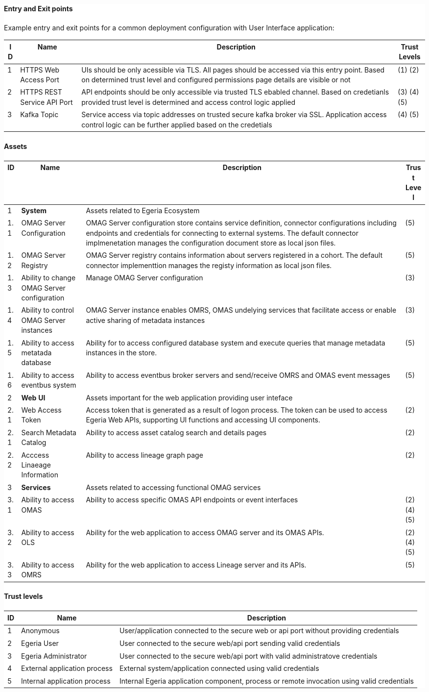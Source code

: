 
#### Entry and Exit points

Example entry and exit points for a common deployment configuration with User Interface application:

| ID | Name | Description | Trust Levels |
| ------ | ------ | ------ | ------ |
| 1 | HTTPS Web Access Port | UIs should be only acessible via TLS. All pages should be accessed via this entry point. Based on determined trust level and configured permissions page details are visible or not | (1) (2) |
| 2 | HTTPS REST Service API Port | API endpoints should be only accessible via trusted TLS ebabled channel. Based on credetianls provided trust level is determined and access control logic applied | (3) (4) (5) |
| 3 | Kafka Topic | Service access via topic addresses on trusted secure kafka broker via SSL. Application access control logic can be further applied based on the credetials | (4) (5) |


#### Assets 


| ID | Name | Description | Trust Level |
| --- | --- | --- | --- |
| 1 | **System** | Assets related to Egeria Ecosystem | |
| 1.1 | OMAG Server Configuration  | OMAG Server configuration store contains service definition, connector configurations including endpoints and credentials for connecting to external systems. The default connector implmenetation manages the configuration document store as local json files. | (5) |
| 1.2 | OMAG Server Registry |  OMAG Server registry contains information about servers registered in a cohort. The default connector implementtion manages the registy information as local json files. | (5) |
| 1.3 | Ability to change OMAG Server configuration | Manage OMAG Server configuration | (3) |
| 1.4 | Ability to control OMAG Server instances | OMAG Server instance enables OMRS, OMAS undelying services that facilitate access or enable active sharing of metadata instances | (3) |
| 1.5 | Ability to access metatada database | Ability for to access configured database system and execute queries that manage metadata instances in the store. | (5) |
| 1.6 | Ability to access eventbus system | Ability to access eventbus broker servers and send/receive OMRS and OMAS event messages | (5) |
| 2 | **Web UI** | Assets important for the web application providing user inteface | |
| 2.1 | Web Access Token | Access token that is generated as a result of logon process. The token can be used to access Egeria Web APIs, supporting UI functions and accessing UI components. | (2) |
| 2.1 | Search Metadata Catalog | Ability to access asset catalog search and details pages | (2) |
| 2.2 | Acccess Linaeage Information | Ability to access lineage graph page | (2) |
| 3 | **Services** | Assets related to accessing functional OMAG services | |
| 3.1 | Ability to access OMAS  | Ability to access specific OMAS API endpoints or event interfaces | (2) (4) (5) |
| 3.2 | Ability to access OLS  | Ability for the web application to access OMAG server and its OMAS APIs. | (2) (4) (5) |
| 3.3 | Ability to access OMRS  | Ability for the web application to access Lineage server and its APIs. | (5) |


#### Trust levels

| ID | Name | Description |
| ------ | ------ | ------ |
| 1 | Anonymous | User/application connected to the secure web or api port without providing credentials |
| 2 | Egeria User | User connected to the secure web/api port sending valid credentials |
| 3 | Egeria Administrator | User connected to the secure web/api port with valid administratove credentials |
| 4 | External application process | External system/application connected using valid credentials |
| 5 | Internal application process | Internal Egeria application component, process or remote invocation using valid credentials |
